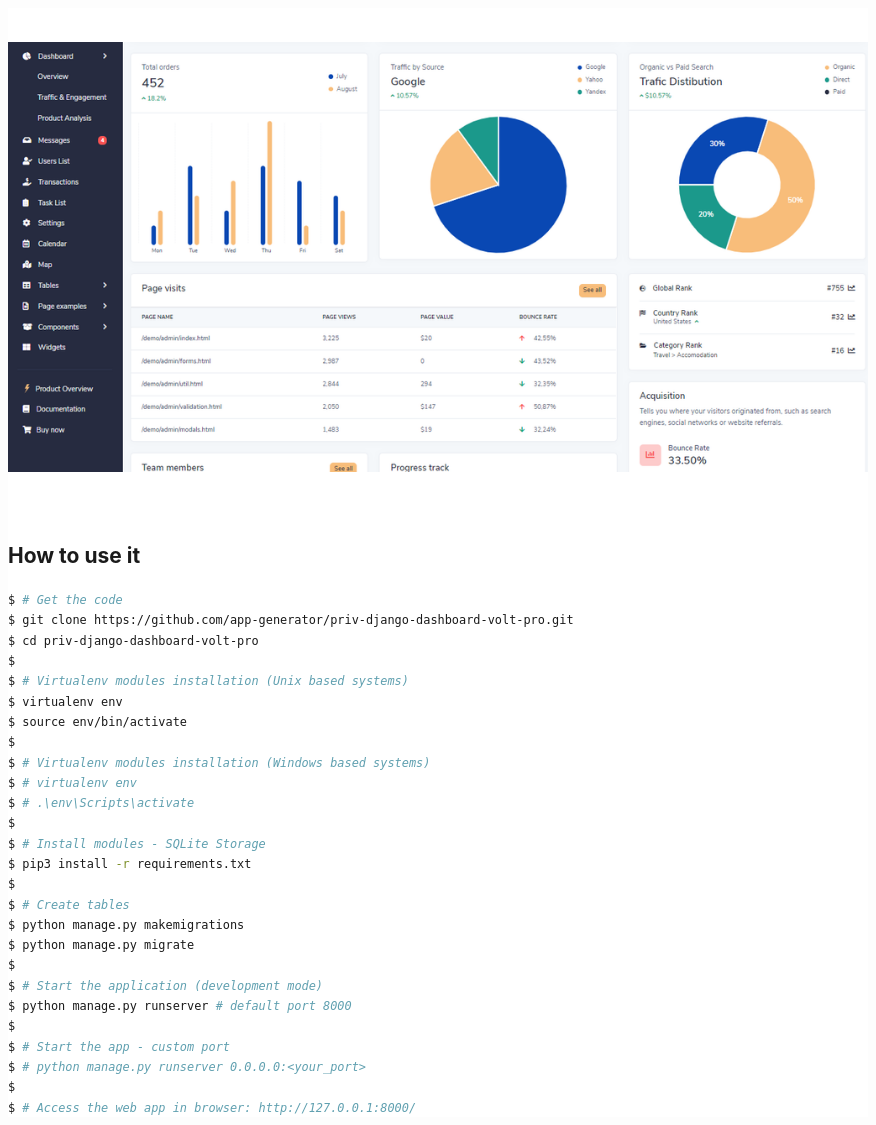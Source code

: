 <br />

![Boierplate Code Django Dashboard - Template project provided by AppSeed.](https://raw.githubusercontent.com/app-generator/django-dashboard-volt-pro/master/media/django-dashboard-volt-pro-screen.png)

<br />

## How to use it

```bash
$ # Get the code
$ git clone https://github.com/app-generator/priv-django-dashboard-volt-pro.git
$ cd priv-django-dashboard-volt-pro
$
$ # Virtualenv modules installation (Unix based systems)
$ virtualenv env
$ source env/bin/activate
$
$ # Virtualenv modules installation (Windows based systems)
$ # virtualenv env
$ # .\env\Scripts\activate
$
$ # Install modules - SQLite Storage
$ pip3 install -r requirements.txt
$
$ # Create tables
$ python manage.py makemigrations
$ python manage.py migrate
$
$ # Start the application (development mode)
$ python manage.py runserver # default port 8000
$
$ # Start the app - custom port
$ # python manage.py runserver 0.0.0.0:<your_port>
$
$ # Access the web app in browser: http://127.0.0.1:8000/
```
